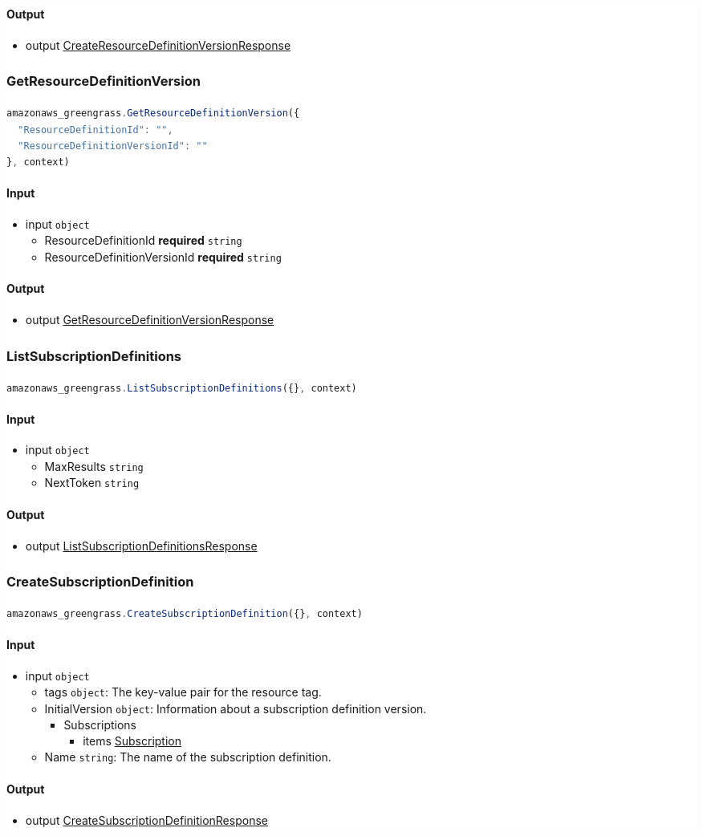 #### Output
* output [CreateResourceDefinitionVersionResponse](#createresourcedefinitionversionresponse)

### GetResourceDefinitionVersion



```js
amazonaws_greengrass.GetResourceDefinitionVersion({
  "ResourceDefinitionId": "",
  "ResourceDefinitionVersionId": ""
}, context)
```

#### Input
* input `object`
  * ResourceDefinitionId **required** `string`
  * ResourceDefinitionVersionId **required** `string`

#### Output
* output [GetResourceDefinitionVersionResponse](#getresourcedefinitionversionresponse)

### ListSubscriptionDefinitions



```js
amazonaws_greengrass.ListSubscriptionDefinitions({}, context)
```

#### Input
* input `object`
  * MaxResults `string`
  * NextToken `string`

#### Output
* output [ListSubscriptionDefinitionsResponse](#listsubscriptiondefinitionsresponse)

### CreateSubscriptionDefinition



```js
amazonaws_greengrass.CreateSubscriptionDefinition({}, context)
```

#### Input
* input `object`
  * tags `object`: The key-value pair for the resource tag.
  * InitialVersion `object`: Information about a subscription definition version.
    * Subscriptions
      * items [Subscription](#subscription)
  * Name `string`: The name of the subscription definition.

#### Output
* output [CreateSubscriptionDefinitionResponse](#createsubscriptiondefinitionresponse)
